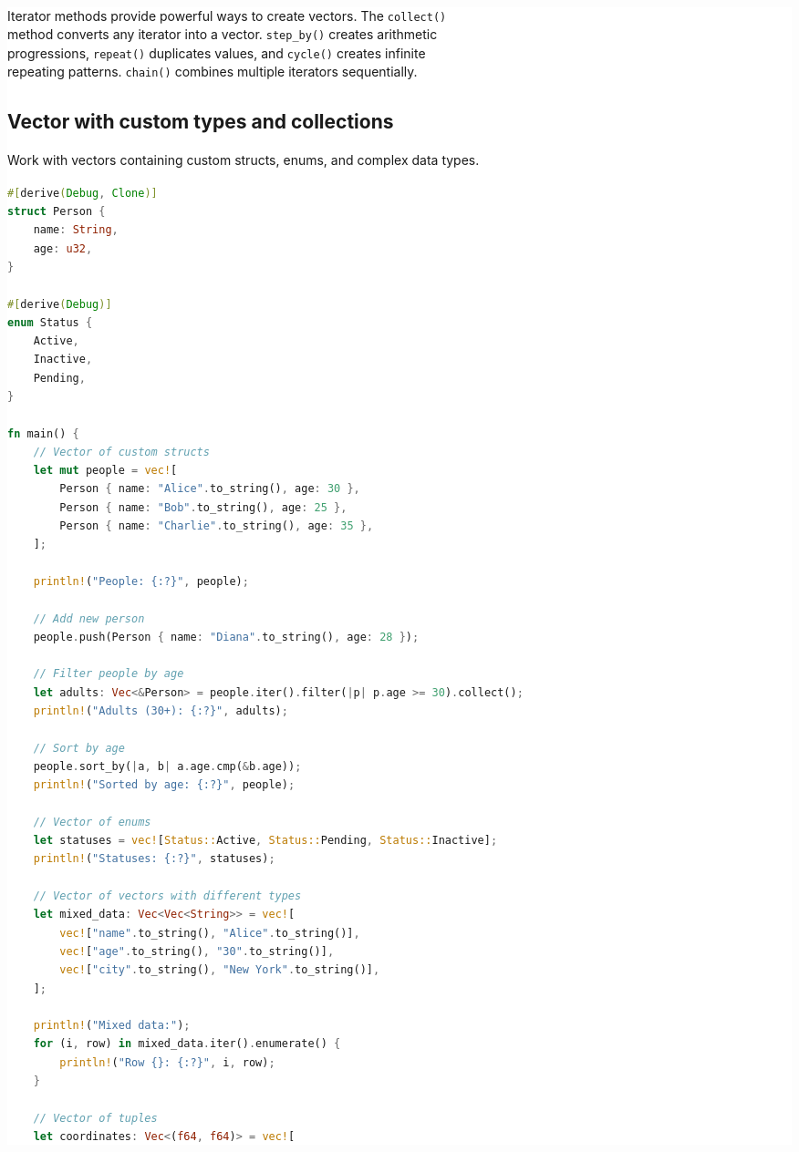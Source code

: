 ```rust
```

Iterator methods provide powerful ways to create vectors. The `collect()`  
method converts any iterator into a vector. `step_by()` creates arithmetic  
progressions, `repeat()` duplicates values, and `cycle()` creates infinite  
repeating patterns. `chain()` combines multiple iterators sequentially.  

## Vector with custom types and collections

Work with vectors containing custom structs, enums, and complex data types.  

```rust
#[derive(Debug, Clone)]
struct Person {
    name: String,
    age: u32,
}

#[derive(Debug)]
enum Status {
    Active,
    Inactive,
    Pending,
}

fn main() {
    // Vector of custom structs
    let mut people = vec![
        Person { name: "Alice".to_string(), age: 30 },
        Person { name: "Bob".to_string(), age: 25 },
        Person { name: "Charlie".to_string(), age: 35 },
    ];
    
    println!("People: {:?}", people);
    
    // Add new person
    people.push(Person { name: "Diana".to_string(), age: 28 });
    
    // Filter people by age
    let adults: Vec<&Person> = people.iter().filter(|p| p.age >= 30).collect();
    println!("Adults (30+): {:?}", adults);
    
    // Sort by age
    people.sort_by(|a, b| a.age.cmp(&b.age));
    println!("Sorted by age: {:?}", people);
    
    // Vector of enums
    let statuses = vec![Status::Active, Status::Pending, Status::Inactive];
    println!("Statuses: {:?}", statuses);
    
    // Vector of vectors with different types
    let mixed_data: Vec<Vec<String>> = vec![
        vec!["name".to_string(), "Alice".to_string()],
        vec!["age".to_string(), "30".to_string()],
        vec!["city".to_string(), "New York".to_string()],
    ];
    
    println!("Mixed data:");
    for (i, row) in mixed_data.iter().enumerate() {
        println!("Row {}: {:?}", i, row);
    }
    
    // Vector of tuples
    let coordinates: Vec<(f64, f64)> = vec![
```